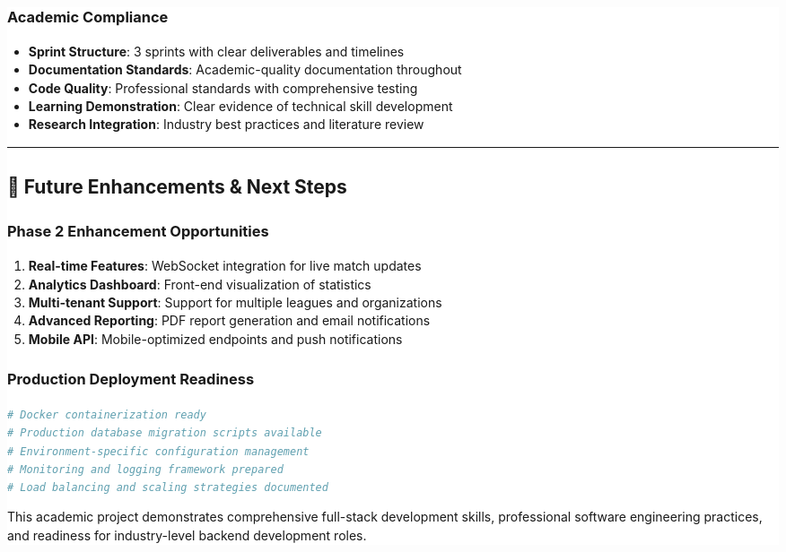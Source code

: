 ### Academic Compliance
- **Sprint Structure**: 3 sprints with clear deliverables and timelines
- **Documentation Standards**: Academic-quality documentation throughout
- **Code Quality**: Professional standards with comprehensive testing
- **Learning Demonstration**: Clear evidence of technical skill development
- **Research Integration**: Industry best practices and literature review

---

## 🔮 Future Enhancements & Next Steps

### Phase 2 Enhancement Opportunities
1. **Real-time Features**: WebSocket integration for live match updates
2. **Analytics Dashboard**: Front-end visualization of statistics
3. **Multi-tenant Support**: Support for multiple leagues and organizations
4. **Advanced Reporting**: PDF report generation and email notifications
5. **Mobile API**: Mobile-optimized endpoints and push notifications

### Production Deployment Readiness
```yaml
# Docker containerization ready
# Production database migration scripts available
# Environment-specific configuration management
# Monitoring and logging framework prepared
# Load balancing and scaling strategies documented
```

This academic project demonstrates comprehensive full-stack development skills, professional software engineering practices, and readiness for industry-level backend development roles.
